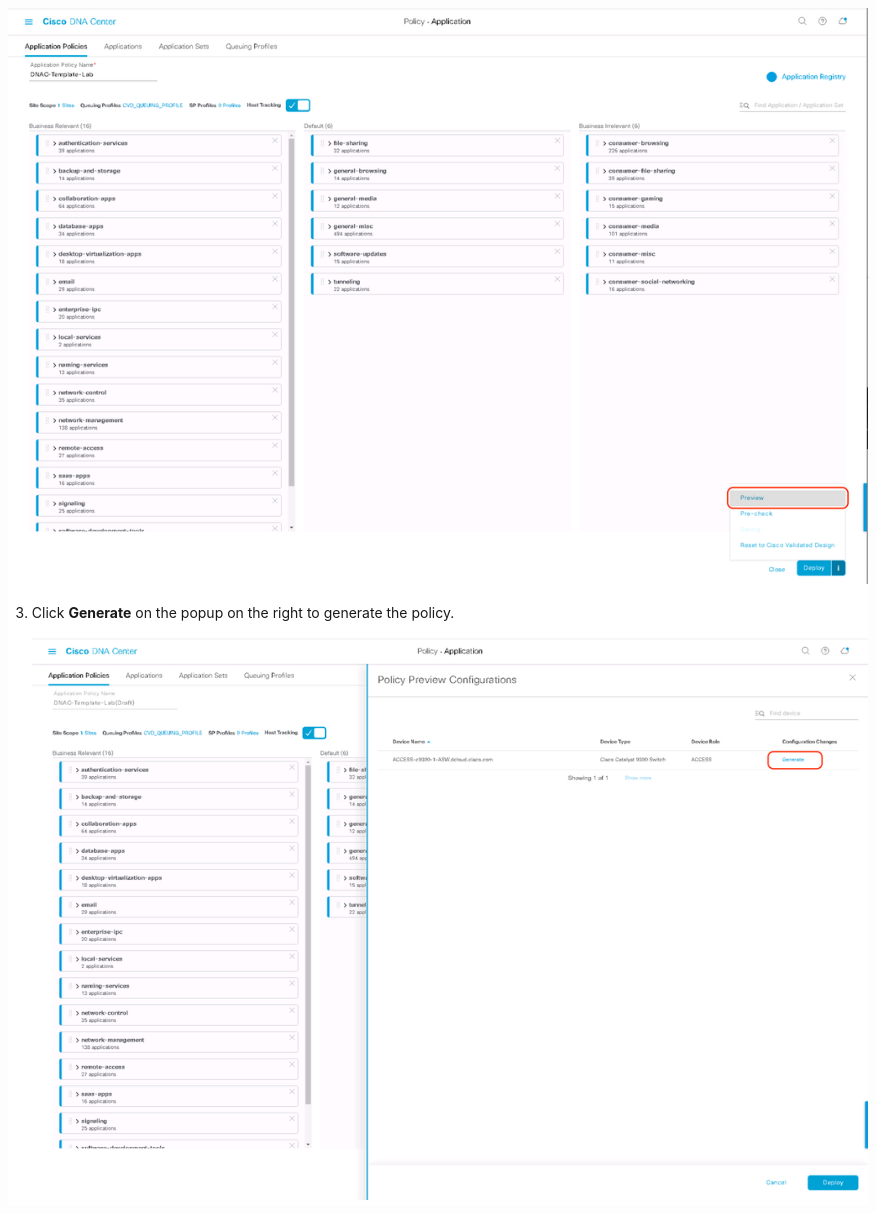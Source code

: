    ![json](./images/DNAC-AppPolicy-10-PreviewStart.png?raw=true "Import JSON")

3. Click **Generate** on the popup on the right to generate the policy.

   ![json](./images/DNAC-AppPolicy-11-PreviewGenerate.png?raw=true "Import JSON")
